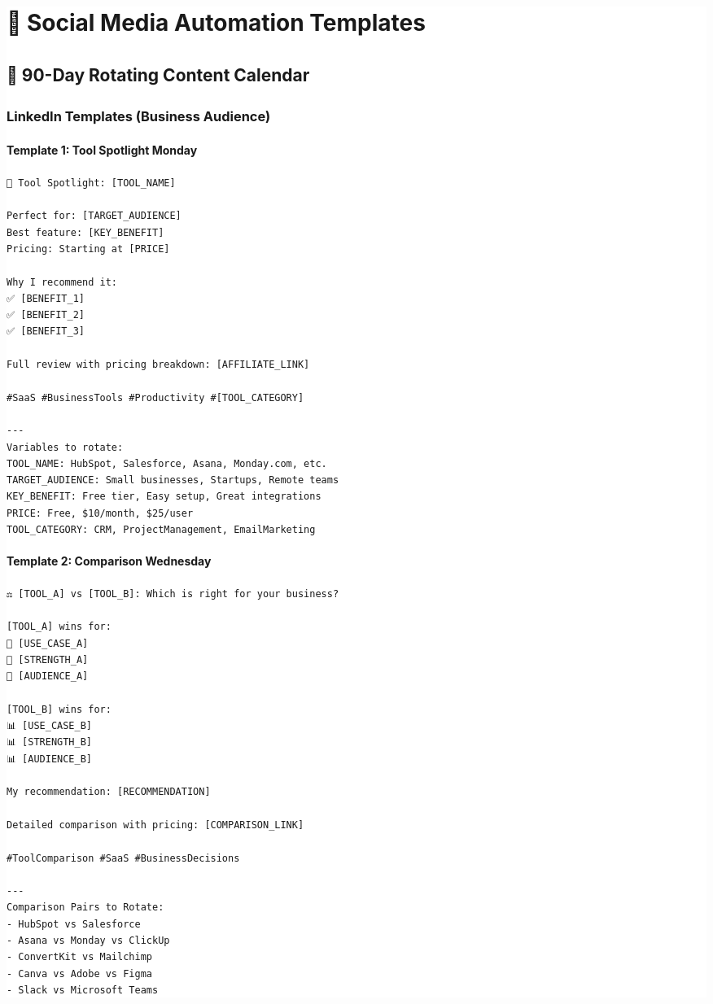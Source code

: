 # 📱 Social Media Automation Templates

## 🎯 **90-Day Rotating Content Calendar**

### **LinkedIn Templates (Business Audience)**

#### **Template 1: Tool Spotlight Monday**
```
🚀 Tool Spotlight: [TOOL_NAME]

Perfect for: [TARGET_AUDIENCE]
Best feature: [KEY_BENEFIT]
Pricing: Starting at [PRICE]

Why I recommend it:
✅ [BENEFIT_1]
✅ [BENEFIT_2] 
✅ [BENEFIT_3]

Full review with pricing breakdown: [AFFILIATE_LINK]

#SaaS #BusinessTools #Productivity #[TOOL_CATEGORY]

---
Variables to rotate:
TOOL_NAME: HubSpot, Salesforce, Asana, Monday.com, etc.
TARGET_AUDIENCE: Small businesses, Startups, Remote teams
KEY_BENEFIT: Free tier, Easy setup, Great integrations
PRICE: Free, $10/month, $25/user
TOOL_CATEGORY: CRM, ProjectManagement, EmailMarketing
```

#### **Template 2: Comparison Wednesday**
```
⚖️ [TOOL_A] vs [TOOL_B]: Which is right for your business?

[TOOL_A] wins for:
🎯 [USE_CASE_A]
🎯 [STRENGTH_A]
🎯 [AUDIENCE_A]

[TOOL_B] wins for:
📊 [USE_CASE_B]
📊 [STRENGTH_B]
📊 [AUDIENCE_B]

My recommendation: [RECOMMENDATION]

Detailed comparison with pricing: [COMPARISON_LINK]

#ToolComparison #SaaS #BusinessDecisions

---
Comparison Pairs to Rotate:
- HubSpot vs Salesforce
- Asana vs Monday vs ClickUp
- ConvertKit vs Mailchimp
- Canva vs Adobe vs Figma
- Slack vs Microsoft Teams
```
